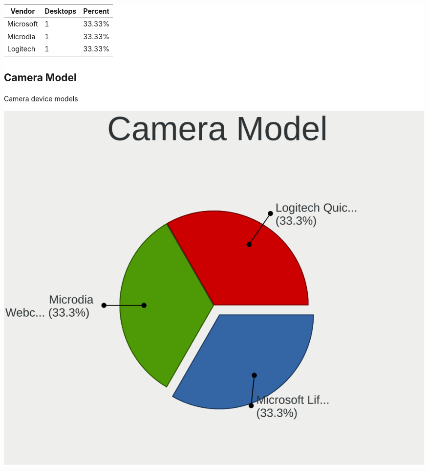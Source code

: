 
| Vendor    | Desktops | Percent |
|-----------|----------|---------|
| Microsoft | 1        | 33.33%  |
| Microdia  | 1        | 33.33%  |
| Logitech  | 1        | 33.33%  |

Camera Model
------------

Camera device models

![Camera Model](./images/pie_chart/camera_model.svg)


